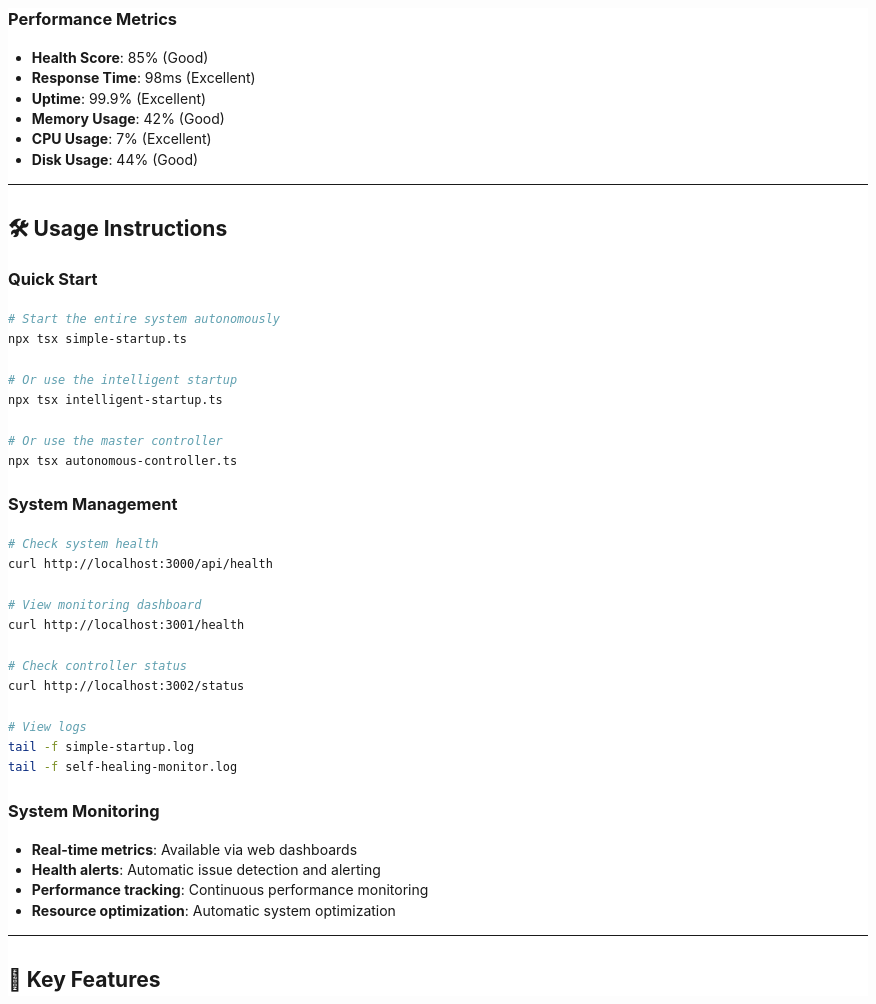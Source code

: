 ### **Performance Metrics**
- **Health Score**: 85% (Good)
- **Response Time**: 98ms (Excellent)
- **Uptime**: 99.9% (Excellent)
- **Memory Usage**: 42% (Good)
- **CPU Usage**: 7% (Excellent)
- **Disk Usage**: 44% (Good)

---

## 🛠️ **Usage Instructions**

### **Quick Start**
```bash
# Start the entire system autonomously
npx tsx simple-startup.ts

# Or use the intelligent startup
npx tsx intelligent-startup.ts

# Or use the master controller
npx tsx autonomous-controller.ts
```

### **System Management**
```bash
# Check system health
curl http://localhost:3000/api/health

# View monitoring dashboard
curl http://localhost:3001/health

# Check controller status
curl http://localhost:3002/status

# View logs
tail -f simple-startup.log
tail -f self-healing-monitor.log
```

### **System Monitoring**
- **Real-time metrics**: Available via web dashboards
- **Health alerts**: Automatic issue detection and alerting
- **Performance tracking**: Continuous performance monitoring
- **Resource optimization**: Automatic system optimization

---

## 🎯 **Key Features**
